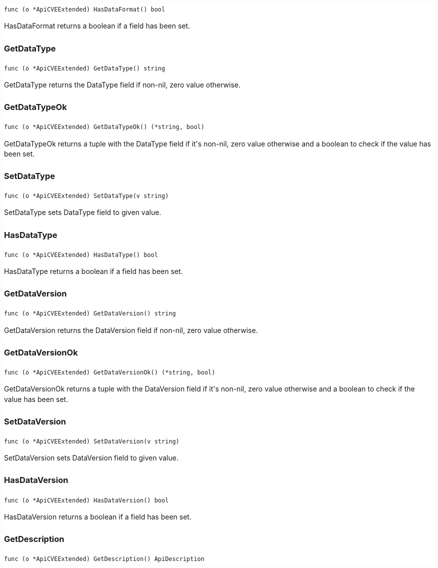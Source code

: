 `func (o *ApiCVEExtended) HasDataFormat() bool`

HasDataFormat returns a boolean if a field has been set.

### GetDataType

`func (o *ApiCVEExtended) GetDataType() string`

GetDataType returns the DataType field if non-nil, zero value otherwise.

### GetDataTypeOk

`func (o *ApiCVEExtended) GetDataTypeOk() (*string, bool)`

GetDataTypeOk returns a tuple with the DataType field if it's non-nil, zero value otherwise
and a boolean to check if the value has been set.

### SetDataType

`func (o *ApiCVEExtended) SetDataType(v string)`

SetDataType sets DataType field to given value.

### HasDataType

`func (o *ApiCVEExtended) HasDataType() bool`

HasDataType returns a boolean if a field has been set.

### GetDataVersion

`func (o *ApiCVEExtended) GetDataVersion() string`

GetDataVersion returns the DataVersion field if non-nil, zero value otherwise.

### GetDataVersionOk

`func (o *ApiCVEExtended) GetDataVersionOk() (*string, bool)`

GetDataVersionOk returns a tuple with the DataVersion field if it's non-nil, zero value otherwise
and a boolean to check if the value has been set.

### SetDataVersion

`func (o *ApiCVEExtended) SetDataVersion(v string)`

SetDataVersion sets DataVersion field to given value.

### HasDataVersion

`func (o *ApiCVEExtended) HasDataVersion() bool`

HasDataVersion returns a boolean if a field has been set.

### GetDescription

`func (o *ApiCVEExtended) GetDescription() ApiDescription`
